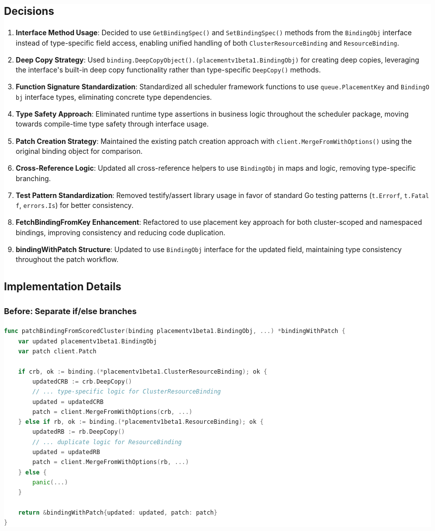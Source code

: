 ## Decisions

1. **Interface Method Usage**: Decided to use `GetBindingSpec()` and `SetBindingSpec()` methods from the `BindingObj` interface instead of type-specific field access, enabling unified handling of both `ClusterResourceBinding` and `ResourceBinding`.

2. **Deep Copy Strategy**: Used `binding.DeepCopyObject().(placementv1beta1.BindingObj)` for creating deep copies, leveraging the interface's built-in deep copy functionality rather than type-specific `DeepCopy()` methods.

3. **Function Signature Standardization**: Standardized all scheduler framework functions to use `queue.PlacementKey` and `BindingObj` interface types, eliminating concrete type dependencies.

4. **Type Safety Approach**: Eliminated runtime type assertions in business logic throughout the scheduler package, moving towards compile-time type safety through interface usage.

5. **Patch Creation Strategy**: Maintained the existing patch creation approach with `client.MergeFromWithOptions()` using the original binding object for comparison.

6. **Cross-Reference Logic**: Updated all cross-reference helpers to use `BindingObj` in maps and logic, removing type-specific branching.

7. **Test Pattern Standardization**: Removed testify/assert library usage in favor of standard Go testing patterns (`t.Errorf`, `t.Fatalf`, `errors.Is`) for better consistency.

8. **FetchBindingFromKey Enhancement**: Refactored to use placement key approach for both cluster-scoped and namespaced bindings, improving consistency and reducing code duplication.

9. **bindingWithPatch Structure**: Updated to use `BindingObj` interface for the updated field, maintaining type consistency throughout the patch workflow.

## Implementation Details

### Before: Separate if/else branches
```go
func patchBindingFromScoredCluster(binding placementv1beta1.BindingObj, ...) *bindingWithPatch {
    var updated placementv1beta1.BindingObj
    var patch client.Patch
    
    if crb, ok := binding.(*placementv1beta1.ClusterResourceBinding); ok {
        updatedCRB := crb.DeepCopy()
        // ... type-specific logic for ClusterResourceBinding
        updated = updatedCRB
        patch = client.MergeFromWithOptions(crb, ...)
    } else if rb, ok := binding.(*placementv1beta1.ResourceBinding); ok {
        updatedRB := rb.DeepCopy()
        // ... duplicate logic for ResourceBinding
        updated = updatedRB
        patch = client.MergeFromWithOptions(rb, ...)
    } else {
        panic(...)
    }
    
    return &bindingWithPatch{updated: updated, patch: patch}
}
```
